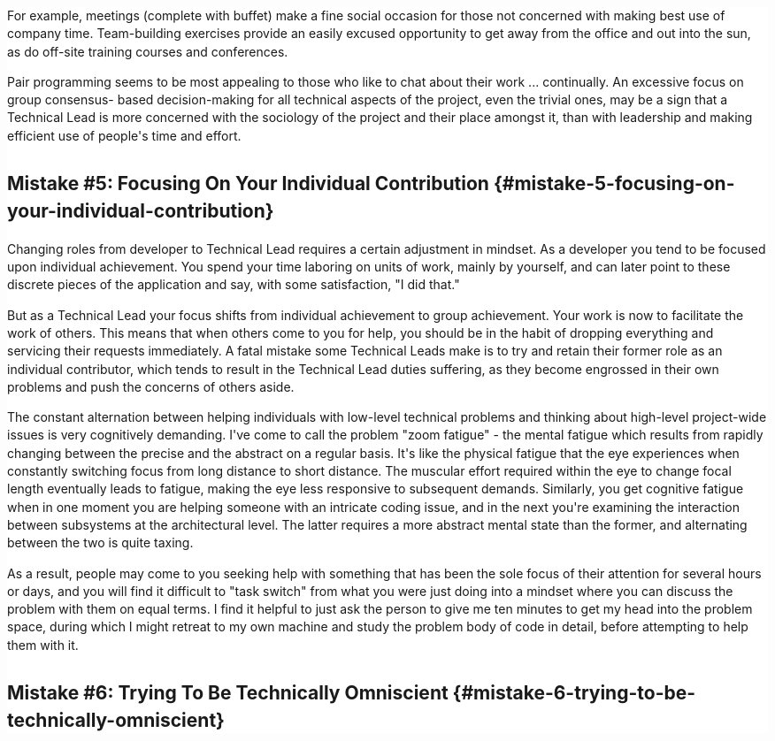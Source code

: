 For example, meetings (complete with buffet) make a fine social occasion for
those not concerned with making best use of company time. Team-building
exercises provide an easily excused opportunity to get away from the office and
out into the sun, as do off-site training courses and conferences.

Pair programming seems to be most appealing to those who like to chat about
their work ... continually. An excessive focus on group consensus- based
decision-making for all technical aspects of the project, even the trivial ones,
may be a sign that a Technical Lead is more concerned with the sociology of the
project and their place amongst it, than with leadership and making efficient
use of people's time and effort.


## Mistake #5: Focusing On Your Individual Contribution {#mistake-5-focusing-on-your-individual-contribution}

Changing roles from developer to Technical Lead requires a certain adjustment in
mindset. As a developer you tend to be focused upon individual achievement. You
spend your time laboring on units of work, mainly by yourself, and can later
point to these discrete pieces of the application and say, with some
satisfaction, "I did that."

But as a Technical Lead your focus shifts from individual achievement to group
achievement. Your work is now to facilitate the work of others. This means that
when others come to you for help, you should be in the habit of dropping
everything and servicing their requests immediately. A fatal mistake some
Technical Leads make is to try and retain their former role as an individual
contributor, which tends to result in the Technical Lead duties suffering, as
they become engrossed in their own problems and push the concerns of others
aside.

The constant alternation between helping individuals with low-level technical
problems and thinking about high-level project-wide issues is very cognitively
demanding. I've come to call the problem "zoom fatigue" - the mental fatigue
which results from rapidly changing between the precise and the abstract on a
regular basis. It's like the physical fatigue that the eye experiences when
constantly switching focus from long distance to short distance. The muscular
effort required within the eye to change focal length eventually leads to
fatigue, making the eye less responsive to subsequent demands. Similarly, you
get cognitive fatigue when in one moment you are helping someone with an
intricate coding issue, and in the next you're examining the interaction between
subsystems at the architectural level. The latter requires a more abstract
mental state than the former, and alternating between the two is quite taxing.

As a result, people may come to you seeking help with something that has been
the sole focus of their attention for several hours or days, and you will find
it difficult to "task switch" from what you were just doing into a mindset where
you can discuss the problem with them on equal terms. I find it helpful to just
ask the person to give me ten minutes to get my head into the problem space,
during which I might retreat to my own machine and study the problem body of
code in detail, before attempting to help them with it.


## Mistake #6: Trying To Be Technically Omniscient {#mistake-6-trying-to-be-technically-omniscient}
